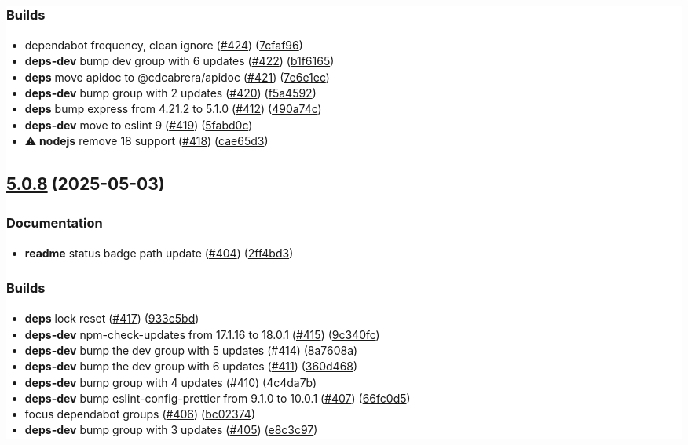 ### Builds
*  dependabot frequency, clean ignore ([#424](https://github.com/cdcabrera/apidoc-mock/pull/424)) ([7cfaf96](https://github.com/cdcabrera/apidoc-mock/commit/7cfaf96bd00fd9e6992b5cd3acf1a8a28c0edcd1))
* **deps-dev** bump dev group with 6 updates ([#422](https://github.com/cdcabrera/apidoc-mock/pull/422)) ([b1f6165](https://github.com/cdcabrera/apidoc-mock/commit/b1f6165ba1688b4127de82289034861789786c88))
* **deps** move apidoc to @cdcabrera/apidoc ([#421](https://github.com/cdcabrera/apidoc-mock/pull/421)) ([7e6e1ec](https://github.com/cdcabrera/apidoc-mock/commit/7e6e1ec3b949c10ae767f4066d28435c30d1cdb0))
* **deps-dev** bump group with 2 updates ([#420](https://github.com/cdcabrera/apidoc-mock/pull/420)) ([f5a4592](https://github.com/cdcabrera/apidoc-mock/commit/f5a459290447f9759c1a5b435ad2beb1b1121ff7))
* **deps** bump express from 4.21.2 to 5.1.0 ([#412](https://github.com/cdcabrera/apidoc-mock/pull/412)) ([490a74c](https://github.com/cdcabrera/apidoc-mock/commit/490a74c03f2856177af974bd53ea8543f4ea6968))
* **deps-dev** move to eslint 9 ([#419](https://github.com/cdcabrera/apidoc-mock/pull/419)) ([5fabd0c](https://github.com/cdcabrera/apidoc-mock/commit/5fabd0c3ccc4f3ebdd44c4f0d971d68293b84f65))
* ⚠ **nodejs** remove 18 support ([#418](https://github.com/cdcabrera/apidoc-mock/pull/418)) ([cae65d3](https://github.com/cdcabrera/apidoc-mock/commit/cae65d33bd301b14601113395b705bee5dbb88b7))

## [5.0.8](https://github.com/cdcabrera/apidoc-mock/compare/fe9e3bc7a8a8edcbeaa215ab00cc8ed439e9dd36...933c5bddd1716029f70b4acc5a1d8f1bcd78e424) (2025-05-03)


### Documentation
* **readme** status badge path update ([#404](https://github.com/cdcabrera/apidoc-mock/pull/404)) ([2ff4bd3](https://github.com/cdcabrera/apidoc-mock/commit/2ff4bd37a6c6c71893538ebc26fba300ff0d0e66))

### Builds
* **deps** lock reset ([#417](https://github.com/cdcabrera/apidoc-mock/pull/417)) ([933c5bd](https://github.com/cdcabrera/apidoc-mock/commit/933c5bddd1716029f70b4acc5a1d8f1bcd78e424))
* **deps-dev** npm-check-updates from 17.1.16 to 18.0.1 ([#415](https://github.com/cdcabrera/apidoc-mock/pull/415)) ([9c340fc](https://github.com/cdcabrera/apidoc-mock/commit/9c340fccaf779364ab38a5602d1d1968606688e5))
* **deps-dev** bump the dev group with 5 updates ([#414](https://github.com/cdcabrera/apidoc-mock/pull/414)) ([8a7608a](https://github.com/cdcabrera/apidoc-mock/commit/8a7608a14135f1c6b0c130cab60dde2b8da8f570))
* **deps-dev** bump the dev group with 6 updates ([#411](https://github.com/cdcabrera/apidoc-mock/pull/411)) ([360d468](https://github.com/cdcabrera/apidoc-mock/commit/360d468a604b7fdcad69b86cd99c0279eda833ba))
* **deps-dev** bump group with 4 updates ([#410](https://github.com/cdcabrera/apidoc-mock/pull/410)) ([4c4da7b](https://github.com/cdcabrera/apidoc-mock/commit/4c4da7b03ea496135fb9d8efdfb5d622c4c94d0b))
* **deps-dev** bump eslint-config-prettier from 9.1.0 to 10.0.1 ([#407](https://github.com/cdcabrera/apidoc-mock/pull/407)) ([66fc0d5](https://github.com/cdcabrera/apidoc-mock/commit/66fc0d581ead6a7eef1554affe3814c3b423c842))
*  focus dependabot groups ([#406](https://github.com/cdcabrera/apidoc-mock/pull/406)) ([bc02374](https://github.com/cdcabrera/apidoc-mock/commit/bc0237486edb5cea95e0f5d6ac156b919c76a313))
* **deps-dev** bump group with 3 updates ([#405](https://github.com/cdcabrera/apidoc-mock/pull/405)) ([e8c3c97](https://github.com/cdcabrera/apidoc-mock/commit/e8c3c97e922c9b3c7183ada9a4fe901d022747a5))

